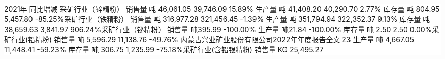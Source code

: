 2021年
同比增减
采矿行业（锌精粉）
销售量
吨
46,061.05
39,746.09
15.89%
生产量
吨
41,408.20
40,290.70
2.77%
库存量
吨
804.95
5,457.80
-85.25%采矿行业（铁精粉）
销售量
吨
316,977.28
321,456.45
-1.39%
生产量
吨
351,794.94
322,352.37
9.13%
库存量
吨
38,659.63
3,841.97
906.24%采矿行业（铋精粉）
销售量
吨395.99
-100.00%
生产量
吨21.84
-100.00%
库存量
吨
2.50
2.50
0.00%采矿行业(铅精粉)
销售量
吨
5,596.29
11,138.76
-49.76%
内蒙古兴业矿业股份有限公司2022年年度报告全文
23
生产量
吨
4,667.05
11,448.41
-59.23%
库存量
吨
306.75
1,235.99
-75.18%采矿行业(含铅银精粉)
销售量
KG
25,495.27